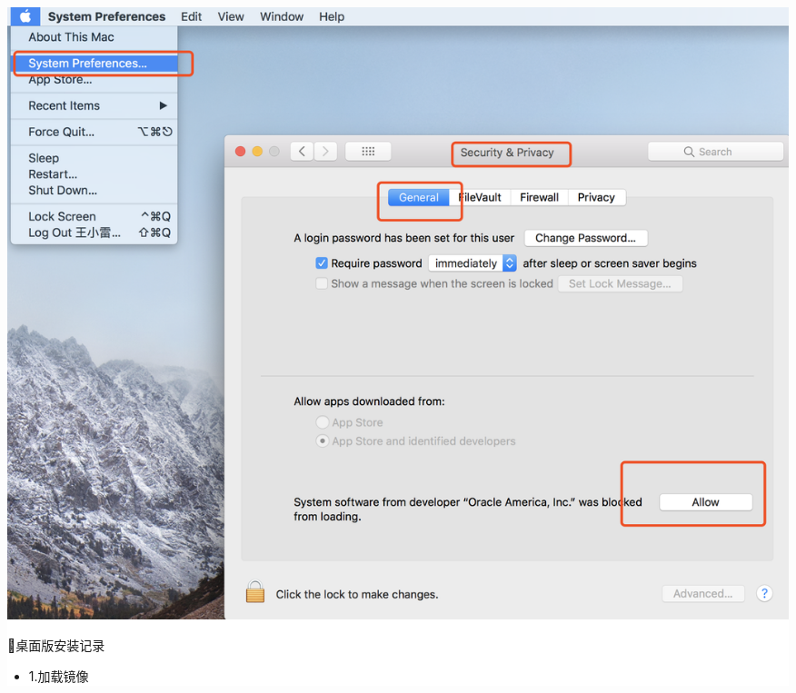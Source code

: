 ![](../../article/image/chapter1/1/virtualbox-setup-ubuntu18.04-8.png)



:izakaya_lantern:桌面版安装记录
- 1.加载镜像
